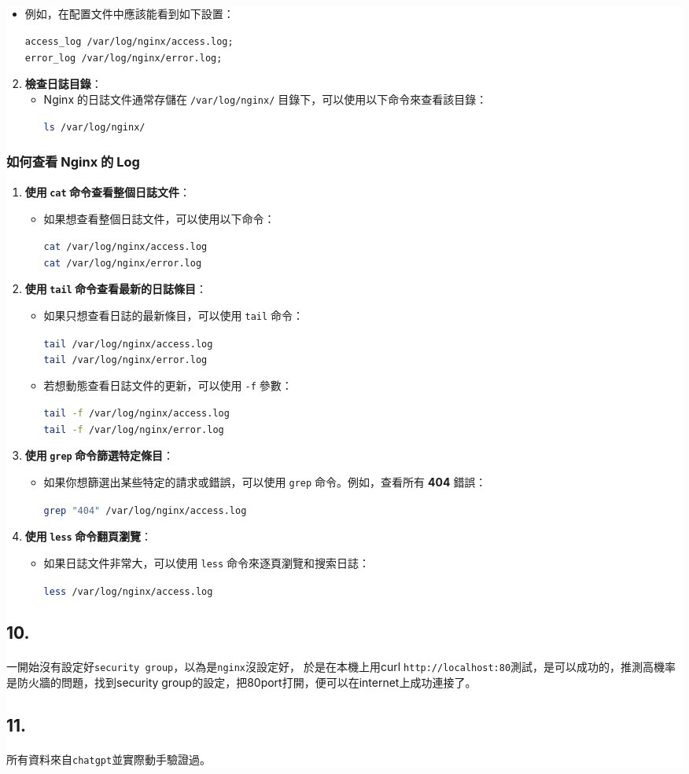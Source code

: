    - 例如，在配置文件中應該能看到如下設置：
     ```nginx
     access_log /var/log/nginx/access.log;
     error_log /var/log/nginx/error.log;
     ```

2. **檢查日誌目錄**：
   - Nginx 的日誌文件通常存儲在 `/var/log/nginx/` 目錄下，可以使用以下命令來查看該目錄：
     ```bash
     ls /var/log/nginx/
     ```

### **如何查看 Nginx 的 Log**

1. **使用 `cat` 命令查看整個日誌文件**：
   - 如果想查看整個日誌文件，可以使用以下命令：
     ```bash
     cat /var/log/nginx/access.log
     cat /var/log/nginx/error.log
     ```

2. **使用 `tail` 命令查看最新的日誌條目**：
   - 如果只想查看日誌的最新條目，可以使用 `tail` 命令：
     ```bash
     tail /var/log/nginx/access.log
     tail /var/log/nginx/error.log
     ```

   - 若想動態查看日誌文件的更新，可以使用 `-f` 參數：
     ```bash
     tail -f /var/log/nginx/access.log
     tail -f /var/log/nginx/error.log
     ```

3. **使用 `grep` 命令篩選特定條目**：
   - 如果你想篩選出某些特定的請求或錯誤，可以使用 `grep` 命令。例如，查看所有 **404** 錯誤：
     ```bash
     grep "404" /var/log/nginx/access.log
     ```

4. **使用 `less` 命令翻頁瀏覽**：
   - 如果日誌文件非常大，可以使用 `less` 命令來逐頁瀏覽和搜索日誌：
     ```bash
     less /var/log/nginx/access.log
     ```

## 10.
一開始沒有設定好`security group`，以為是`nginx`沒設定好，
於是在本機上用curl `http://localhost:80`測試，是可以成功的，推測高機率是防火牆的問題，找到security group的設定，把80port打開，便可以在internet上成功連接了。

## 11.
所有資料來自`chatgpt`並實際動手驗證過。